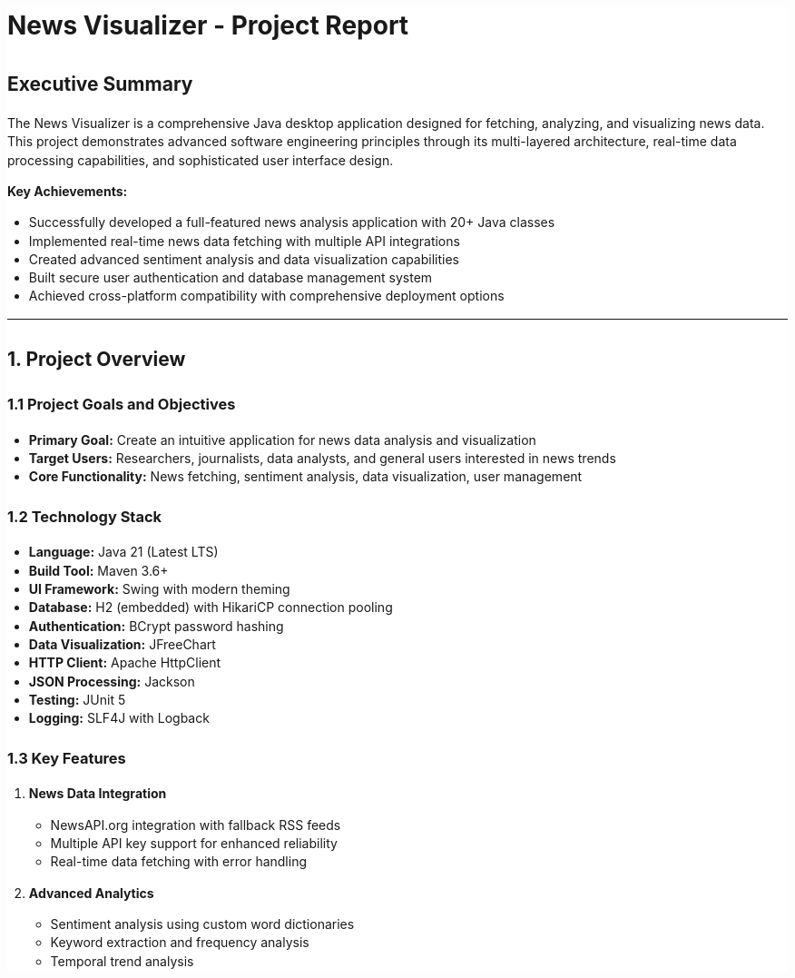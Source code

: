 # News Visualizer - Project Report

## Executive Summary

The News Visualizer is a comprehensive Java desktop application designed for fetching, analyzing, and visualizing news data. This project demonstrates advanced software engineering principles through its multi-layered architecture, real-time data processing capabilities, and sophisticated user interface design.

**Key Achievements:**
- Successfully developed a full-featured news analysis application with 20+ Java classes
- Implemented real-time news data fetching with multiple API integrations
- Created advanced sentiment analysis and data visualization capabilities
- Built secure user authentication and database management system
- Achieved cross-platform compatibility with comprehensive deployment options

---

## 1. Project Overview

### 1.1 Project Goals and Objectives
- **Primary Goal:** Create an intuitive application for news data analysis and visualization
- **Target Users:** Researchers, journalists, data analysts, and general users interested in news trends
- **Core Functionality:** News fetching, sentiment analysis, data visualization, user management

### 1.2 Technology Stack
- **Language:** Java 21 (Latest LTS)
- **Build Tool:** Maven 3.6+
- **UI Framework:** Swing with modern theming
- **Database:** H2 (embedded) with HikariCP connection pooling
- **Authentication:** BCrypt password hashing
- **Data Visualization:** JFreeChart
- **HTTP Client:** Apache HttpClient
- **JSON Processing:** Jackson
- **Testing:** JUnit 5
- **Logging:** SLF4J with Logback

### 1.3 Key Features
1. **News Data Integration**
   - NewsAPI.org integration with fallback RSS feeds
   - Multiple API key support for enhanced reliability
   - Real-time data fetching with error handling

2. **Advanced Analytics**
   - Sentiment analysis using custom word dictionaries
   - Keyword extraction and frequency analysis
   - Temporal trend analysis
